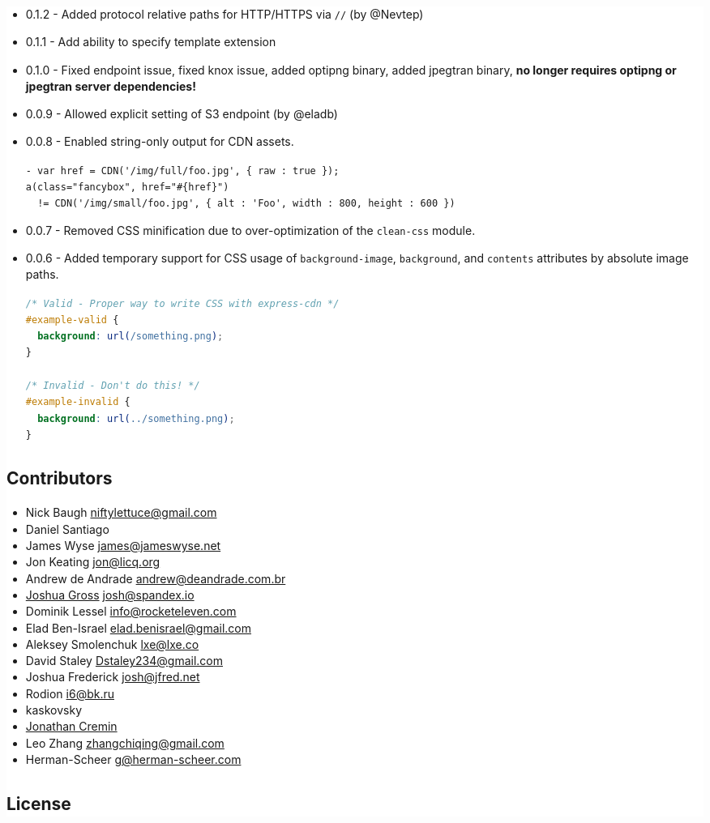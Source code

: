 * 0.1.2 - Added protocol relative paths for HTTP/HTTPS via `//` (by @Nevtep)

* 0.1.1 - Add ability to specify template extension

* 0.1.0 - Fixed endpoint issue, fixed knox issue, added optipng binary, added jpegtran binary, **no longer requires optipng or jpegtran server dependencies!**

* 0.0.9 - Allowed explicit setting of S3 endpoint (by @eladb)

* 0.0.8 - Enabled string-only output for CDN assets.

    ```jade
    - var href = CDN('/img/full/foo.jpg', { raw : true });
    a(class="fancybox", href="#{href}")
      != CDN('/img/small/foo.jpg', { alt : 'Foo', width : 800, height : 600 })
    ```

* 0.0.7 - Removed CSS minification due to over-optimization of the `clean-css` module.

* 0.0.6 - Added temporary support for CSS usage of `background-image`, `background`, and `contents` attributes by absolute image paths.

    ```css
    /* Valid - Proper way to write CSS with express-cdn */
    #example-valid {
      background: url(/something.png);
    }

    /* Invalid - Don't do this! */
    #example-invalid {
      background: url(../something.png);
    }
    ```


## Contributors

* Nick Baugh <niftylettuce@gmail.com>
* Daniel Santiago
* James Wyse <james@jameswyse.net>
* Jon Keating <jon@licq.org>
* Andrew de Andrade <andrew@deandrade.com.br>
* [Joshua Gross](http://www.joshisgross.com) <josh@spandex.io>
* Dominik Lessel <info@rocketeleven.com>
* Elad Ben-Israel <elad.benisrael@gmail.com>
* Aleksey Smolenchuk <lxe@lxe.co>
* David Staley <Dstaley234@gmail.com>
* Joshua Frederick <josh@jfred.net>
* Rodion <i6@bk.ru>
* kaskovsky
* [Jonathan Cremin](http://crem.in)
* Leo Zhang <zhangchiqing@gmail.com>
* Herman-Scheer <g@herman-scheer.com>

## License
